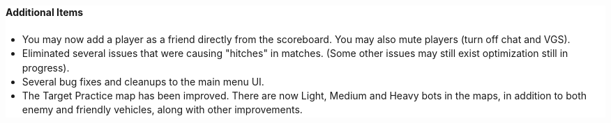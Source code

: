 #### Additional Items

- You may now add a player as a friend directly from the scoreboard. You may also mute players (turn off chat and VGS).
- Eliminated several issues that were causing "hitches" in matches. (Some other issues may still exist optimization still in progress).
- Several bug fixes and cleanups to the main menu UI.
- The Target Practice map has been improved. There are now Light, Medium and Heavy bots in the maps, in addition to both enemy and friendly vehicles, along with other improvements.
